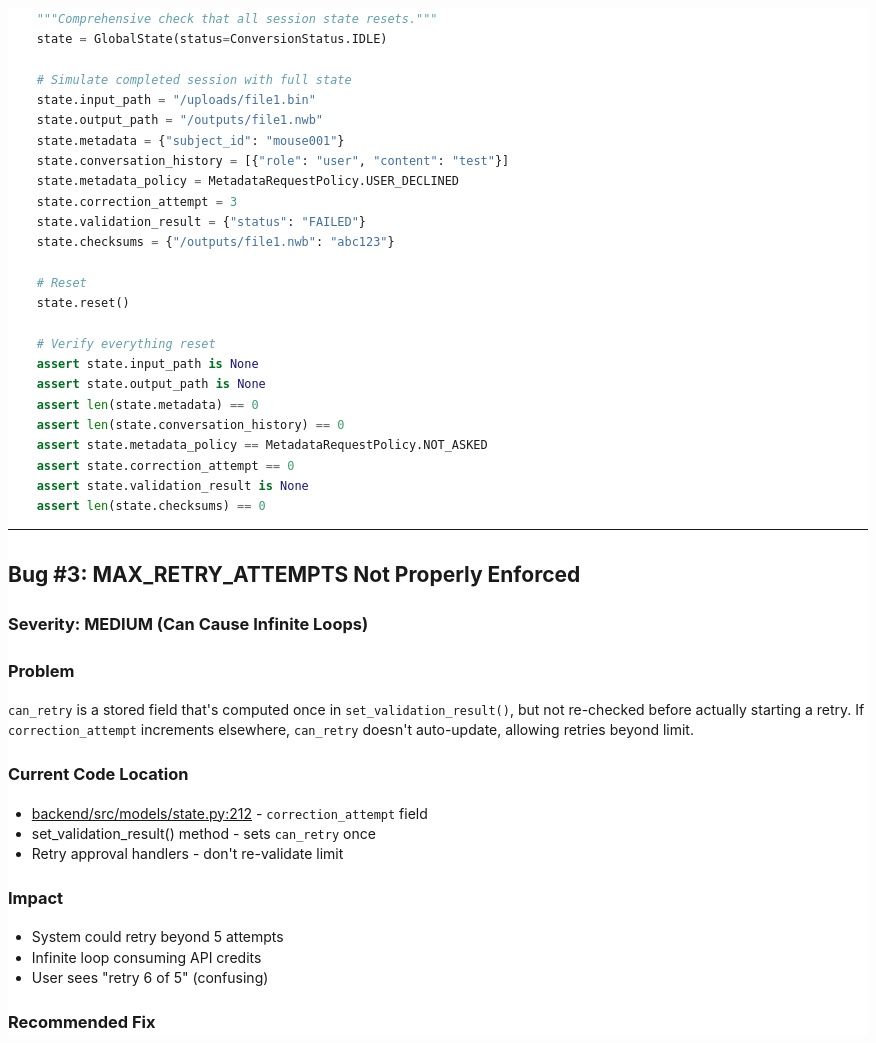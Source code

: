 ```python
    """Comprehensive check that all session state resets."""
    state = GlobalState(status=ConversionStatus.IDLE)

    # Simulate completed session with full state
    state.input_path = "/uploads/file1.bin"
    state.output_path = "/outputs/file1.nwb"
    state.metadata = {"subject_id": "mouse001"}
    state.conversation_history = [{"role": "user", "content": "test"}]
    state.metadata_policy = MetadataRequestPolicy.USER_DECLINED
    state.correction_attempt = 3
    state.validation_result = {"status": "FAILED"}
    state.checksums = {"/outputs/file1.nwb": "abc123"}

    # Reset
    state.reset()

    # Verify everything reset
    assert state.input_path is None
    assert state.output_path is None
    assert len(state.metadata) == 0
    assert len(state.conversation_history) == 0
    assert state.metadata_policy == MetadataRequestPolicy.NOT_ASKED
    assert state.correction_attempt == 0
    assert state.validation_result is None
    assert len(state.checksums) == 0
```

---

## Bug #3: MAX_RETRY_ATTEMPTS Not Properly Enforced

### Severity: MEDIUM (Can Cause Infinite Loops)

### Problem
`can_retry` is a stored field that's computed once in `set_validation_result()`, but not re-checked before actually starting a retry. If `correction_attempt` increments elsewhere, `can_retry` doesn't auto-update, allowing retries beyond limit.

### Current Code Location
- [backend/src/models/state.py:212](backend/src/models/state.py#L212) - `correction_attempt` field
- set_validation_result() method - sets `can_retry` once
- Retry approval handlers - don't re-validate limit

### Impact
- System could retry beyond 5 attempts
- Infinite loop consuming API credits
- User sees "retry 6 of 5" (confusing)

### Recommended Fix
